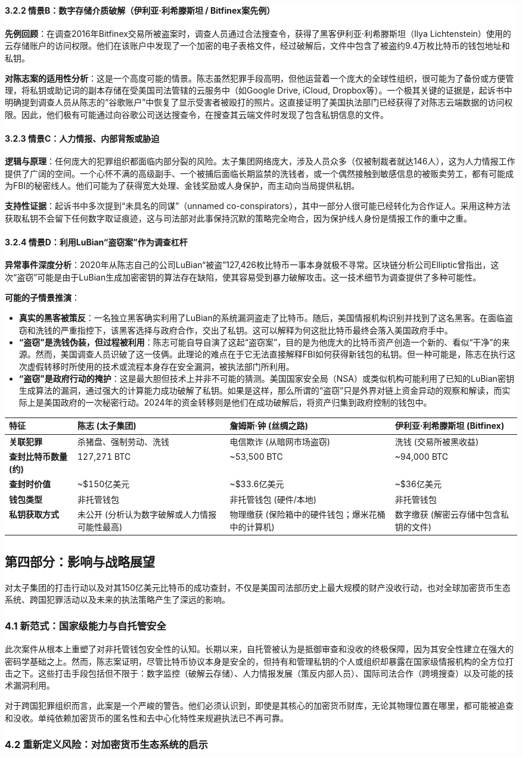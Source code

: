 #### 3.2.2 情景B：数字存储介质破解（伊利亚·利希滕斯坦 / Bitfinex案先例）

**先例回顾**：在调查2016年Bitfinex交易所被盗案时，调查人员通过合法搜查令，获得了黑客伊利亚·利希滕斯坦（Ilya Lichtenstein）使用的云存储账户的访问权限。他们在该账户中发现了一个加密的电子表格文件，经过破解后，文件中包含了被盗约9.4万枚比特币的钱包地址和私钥。

**对陈志案的适用性分析**：这是一个高度可能的情景。陈志虽然犯罪手段高明，但他运营着一个庞大的全球性组织，很可能为了备份或方便管理，将私钥或助记词的副本存储在受美国司法管辖的云服务中（如Google Drive, iCloud, Dropbox等）。一个极其关键的证据是，起诉书中明确提到调查人员从陈志的“谷歌账户”中恢复了显示受害者被殴打的照片。这直接证明了美国执法部门已经获得了对陈志云端数据的访问权限。因此，他们极有可能通过向谷歌公司送达搜查令，在搜查其云端文件时发现了包含私钥信息的文件。

#### 3.2.3 情景C：人力情报、内部背叛或胁迫

**逻辑与原理**：任何庞大的犯罪组织都面临内部分裂的风险。太子集团网络庞大，涉及人员众多（仅被制裁者就达146人），这为人力情报工作提供了广阔的空间。一个心怀不满的高级副手、一个被捕后面临长期监禁的洗钱者，或一个偶然接触到敏感信息的被贩卖劳工，都有可能成为FBI的秘密线人。他们可能为了获得宽大处理、金钱奖励或人身保护，而主动向当局提供私钥。

**支持性证据**：起诉书中多次提到“未具名的同谋”（unnamed co-conspirators），其中一部分人很可能已经转化为合作证人。采用这种方法获取私钥不会留下任何数字取证痕迹，这与司法部对此事保持沉默的策略完全吻合，因为保护线人身份是情报工作的重中之重。

#### 3.2.4 情景D：利用LuBian“盗窃案”作为调查杠杆

**异常事件深度分析**：2020年从陈志自己的公司LuBian“被盗”127,426枚比特币一事本身就极不寻常。区块链分析公司Elliptic曾指出，这次“盗窃”可能是由于LuBian生成加密密钥的算法存在缺陷，使其容易受到暴力破解攻击。这一技术细节为调查提供了多种可能性。

**可能的子情景推演**：

*   **真实的黑客被策反**：一名独立黑客确实利用了LuBian的系统漏洞盗走了比特币。随后，美国情报机构识别并找到了这名黑客。在面临盗窃和洗钱的严重指控下，该黑客选择与政府合作，交出了私钥。这可以解释为何这批比特币最终会落入美国政府手中。
*   **“盗窃”是洗钱伪装，但过程被利用**：陈志可能自导自演了这起“盗窃案”，目的是为他庞大的比特币资产创造一个新的、看似“干净”的来源。然而，美国调查人员识破了这一伎俩。此理论的难点在于它无法直接解释FBI如何获得新钱包的私钥。但一种可能是，陈志在执行这次虚假转移时所使用的技术或流程本身存在安全漏洞，被执法部门所利用。
*   **“盗窃”是政府行动的掩护**：这是最大胆但技术上并非不可能的猜测。美国国家安全局（NSA）或类似机构可能利用了已知的LuBian密钥生成算法的漏洞，通过强大的计算能力成功破解了私钥。如果是这样，那么所谓的“盗窃”只是外界对链上资金异动的观察和解读，而实际上是美国政府的一次秘密行动。2024年的资金转移则是他们在成功破解后，将资产归集到政府控制的钱包中。

| 特征 | 陈志 (太子集团) | 詹姆斯·钟 (丝绸之路) | 伊利亚·利希滕斯坦 (Bitfinex) |
| :--- | :--- | :--- | :--- |
| **关联犯罪** | 杀猪盘、强制劳动、洗钱 | 电信欺诈 (从暗网市场盗窃) | 洗钱 (交易所被黑收益) |
| **查封比特币数量 (约)** | 127,271 BTC | ~53,500 BTC | ~94,000 BTC |
| **查封时价值** | ~$150亿美元 | ~$33.6亿美元 | ~$36亿美元 |
| **钱包类型** | 非托管钱包 | 非托管钱包 (硬件/本地) | 非托管钱包 |
| **私钥获取方式** | 未公开 (分析认为数字破解或人力情报可能性最高) | 物理缴获 (保险箱中的硬件钱包；爆米花桶中的计算机) | 数字缴获 (解密云存储中包含私钥的文件) |

## 第四部分：影响与战略展望

对太子集团的打击行动以及对其150亿美元比特币的成功查封，不仅是美国司法部历史上最大规模的财产没收行动，也对全球加密货币生态系统、跨国犯罪活动以及未来的执法策略产生了深远的影响。

### 4.1 新范式：国家级能力与自托管安全

此次案件从根本上重塑了对非托管钱包安全性的认知。长期以来，自托管被认为是抵御审查和没收的终极保障，因为其安全性建立在强大的密码学基础之上。然而，陈志案证明，尽管比特币协议本身是安全的，但持有和管理私钥的个人或组织却暴露在国家级情报机构的全方位打击之下。这些打击手段包括但不限于：数字监控（破解云存储）、人力情报发展（策反内部人员）、国际司法合作（跨境搜查）以及可能的技术漏洞利用。

对于跨国犯罪组织而言，此案是一个严峻的警告。他们必须认识到，即使是其核心的加密货币财库，无论其物理位置在哪里，都可能被追查和没收。单纯依赖加密货币的匿名性和去中心化特性来规避执法已不再可靠。

### 4.2 重新定义风险：对加密货币生态系统的启示
